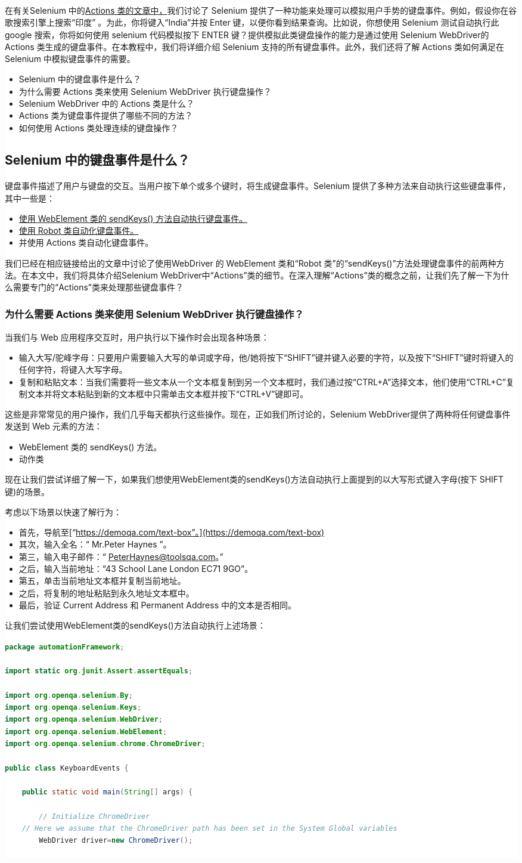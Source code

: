 在有关Selenium 中的[Actions 类的文章中，](https://www.toolsqa.com/selenium-webdriver/actions-class-in-selenium/)我们讨论了 Selenium 提供了一种功能来处理可以模拟用户手势的键盘事件。例如，假设你在谷歌搜索引擎上搜索“印度” 。为此，你将键入“India”并按 Enter 键，以便你看到结果查询。比如说，你想使用 Selenium 测试自动执行此 google 搜索，你将如何使用 selenium 代码模拟按下 ENTER 键？提供模拟此类键盘操作的能力是通过使用 Selenium WebDriver的Actions 类生成的键盘事件。在本教程中，我们将详细介绍 Selenium 支持的所有键盘事件。此外，我们还将了解 Actions 类如何满足在 Selenium 中模拟键盘事件的需要。

-   Selenium 中的键盘事件是什么？
-   为什么需要 Actions 类来使用 Selenium WebDriver 执行键盘操作？
-   Selenium WebDriver 中的 Actions 类是什么？
-   Actions 类为键盘事件提供了哪些不同的方法？
-   如何使用 Actions 类处理连续的键盘操作？

## Selenium 中的键盘事件是什么？

键盘事件描述了用户与键盘的交互。当用户按下单个或多个键时，将生成键盘事件。Selenium 提供了多种方法来自动执行这些键盘事件，其中一些是：

-   [使用 WebElement 类的 sendKeys() 方法自动执行键盘事件。](https://www.toolsqa.com/selenium-webdriver/webelement-commands/)
-   [使用 Robot 类自动化键盘事件。](https://www.toolsqa.com/selenium-webdriver/robot-class-keyboard-events/)
-   并使用 Actions 类自动化键盘事件。

我们已经在相应链接给出的文章中讨论了使用WebDriver 的 WebElement 类和“Robot 类”的“sendKeys()”方法处理键盘事件的前两种方法。在本文中，我们将具体介绍Selenium WebDriver中“Actions”类的细节。在深入理解“Actions”类的概念之前，让我们先了解一下为什么需要专门的“Actions”类来处理那些键盘事件？

### 为什么需要 Actions 类来使用 Selenium WebDriver 执行键盘操作？

当我们与 Web 应用程序交互时，用户执行以下操作时会出现各种场景：

-   输入大写/驼峰字母：只要用户需要输入大写的单词或字母，他/她将按下“SHIFT”键并键入必要的字符，以及按下“SHIFT”键时将键入的任何字符，将键入大写字母。
-   复制和粘贴文本：当我们需要将一些文本从一个文本框复制到另一个文本框时，我们通过按“CTRL+A”选择文本，他们使用“CTRL+C”复制文本并将文本粘贴到新的文本框中只需单击文本框并按下“CTRL+V”键即可。

这些是非常常见的用户操作，我们几乎每天都执行这些操作。现在，正如我们所讨论的，Selenium WebDriver提供了两种将任何键盘事件发送到 Web 元素的方法：

-   WebElement 类的 sendKeys() 方法。
-   动作类

现在让我们尝试详细了解一下，如果我们想使用WebElement类的sendKeys()方法自动执行上面提到的以大写形式键入字母(按下 SHIFT 键)的场景。

考虑以下场景以快速了解行为：

-   首先，导航至[“https://demoqa.com/text-box”。](https://demoqa.com/text-box)
-   其次，输入全名：“ Mr.Peter Haynes ”。
-   第三，输入电子邮件：“ PeterHaynes@toolsqa.com。”
-   之后，输入当前地址：“43 School Lane London EC71 9GO”。
-   第五，单击当前地址文本框并复制当前地址。
-   之后，将复制的地址粘贴到永久地址文本框中。
-   最后，验证 Current Address 和 Permanent Address 中的文本是否相同。

让我们尝试使用WebElement类的sendKeys()方法自动执行上述场景：

```java
package automationFramework;

import static org.junit.Assert.assertEquals;

import org.openqa.selenium.By;
import org.openqa.selenium.Keys;
import org.openqa.selenium.WebDriver;
import org.openqa.selenium.WebElement;
import org.openqa.selenium.chrome.ChromeDriver;

public class KeyboardEvents {

	public static void main(String[] args) {
		
        // Initialize ChromeDriver
	// Here we assume that the ChromeDriver path has been set in the System Global variables
        WebDriver driver=new ChromeDriver();
       
```